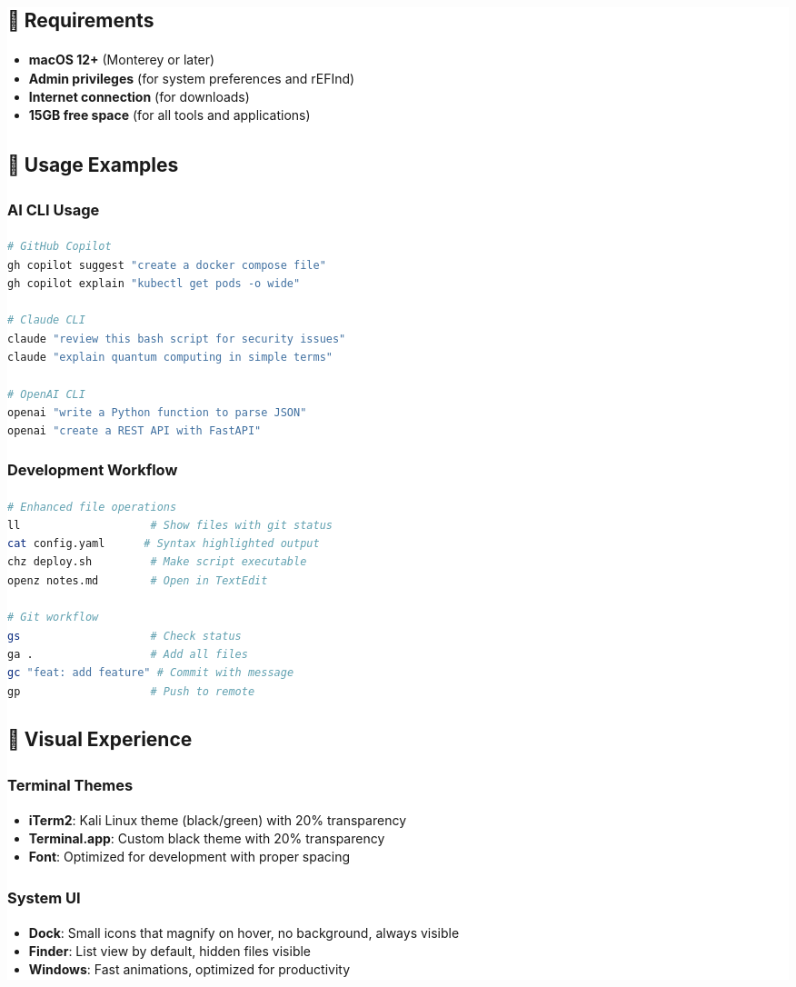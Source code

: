 ## 🎯 Requirements

- **macOS 12+** (Monterey or later)
- **Admin privileges** (for system preferences and rEFInd)
- **Internet connection** (for downloads)
- **15GB free space** (for all tools and applications)

## 📖 Usage Examples

### **AI CLI Usage**
```bash
# GitHub Copilot
gh copilot suggest "create a docker compose file"
gh copilot explain "kubectl get pods -o wide"

# Claude CLI  
claude "review this bash script for security issues"
claude "explain quantum computing in simple terms"

# OpenAI CLI
openai "write a Python function to parse JSON"
openai "create a REST API with FastAPI"
```

### **Development Workflow**
```bash
# Enhanced file operations
ll                    # Show files with git status
cat config.yaml      # Syntax highlighted output
chz deploy.sh         # Make script executable
openz notes.md        # Open in TextEdit

# Git workflow
gs                    # Check status
ga .                  # Add all files
gc "feat: add feature" # Commit with message
gp                    # Push to remote
```

## 🎨 Visual Experience

### **Terminal Themes**
- **iTerm2**: Kali Linux theme (black/green) with 20% transparency
- **Terminal.app**: Custom black theme with 20% transparency
- **Font**: Optimized for development with proper spacing

### **System UI**
- **Dock**: Small icons that magnify on hover, no background, always visible
- **Finder**: List view by default, hidden files visible
- **Windows**: Fast animations, optimized for productivity
